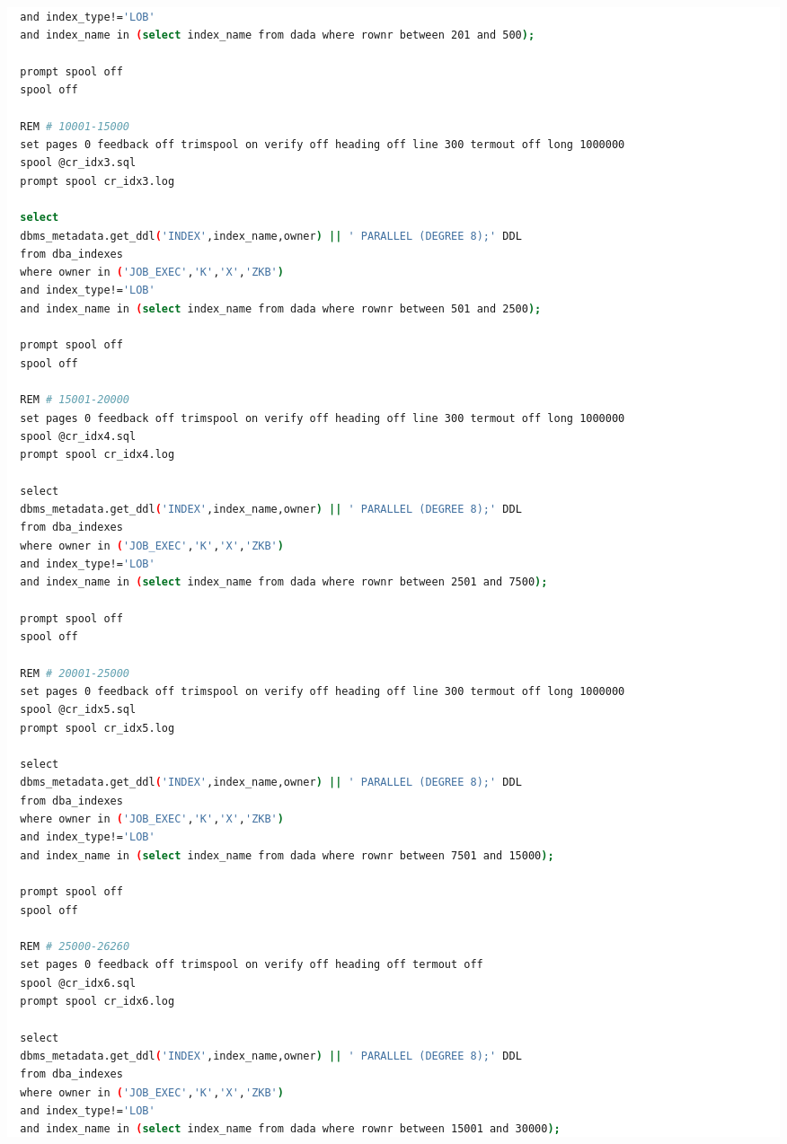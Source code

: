 ```bash
  and index_type!='LOB'
  and index_name in (select index_name from dada where rownr between 201 and 500);

  prompt spool off
  spool off

  REM # 10001-15000
  set pages 0 feedback off trimspool on verify off heading off line 300 termout off long 1000000
  spool @cr_idx3.sql
  prompt spool cr_idx3.log

  select
  dbms_metadata.get_ddl('INDEX',index_name,owner) || ' PARALLEL (DEGREE 8);' DDL
  from dba_indexes
  where owner in ('JOB_EXEC','K','X','ZKB')
  and index_type!='LOB'
  and index_name in (select index_name from dada where rownr between 501 and 2500);

  prompt spool off
  spool off

  REM # 15001-20000
  set pages 0 feedback off trimspool on verify off heading off line 300 termout off long 1000000
  spool @cr_idx4.sql
  prompt spool cr_idx4.log

  select
  dbms_metadata.get_ddl('INDEX',index_name,owner) || ' PARALLEL (DEGREE 8);' DDL
  from dba_indexes
  where owner in ('JOB_EXEC','K','X','ZKB')
  and index_type!='LOB'
  and index_name in (select index_name from dada where rownr between 2501 and 7500);

  prompt spool off
  spool off

  REM # 20001-25000
  set pages 0 feedback off trimspool on verify off heading off line 300 termout off long 1000000
  spool @cr_idx5.sql
  prompt spool cr_idx5.log

  select
  dbms_metadata.get_ddl('INDEX',index_name,owner) || ' PARALLEL (DEGREE 8);' DDL
  from dba_indexes
  where owner in ('JOB_EXEC','K','X','ZKB')
  and index_type!='LOB'
  and index_name in (select index_name from dada where rownr between 7501 and 15000);

  prompt spool off
  spool off

  REM # 25000-26260
  set pages 0 feedback off trimspool on verify off heading off termout off
  spool @cr_idx6.sql
  prompt spool cr_idx6.log

  select
  dbms_metadata.get_ddl('INDEX',index_name,owner) || ' PARALLEL (DEGREE 8);' DDL
  from dba_indexes
  where owner in ('JOB_EXEC','K','X','ZKB')
  and index_type!='LOB'
  and index_name in (select index_name from dada where rownr between 15001 and 30000);

```